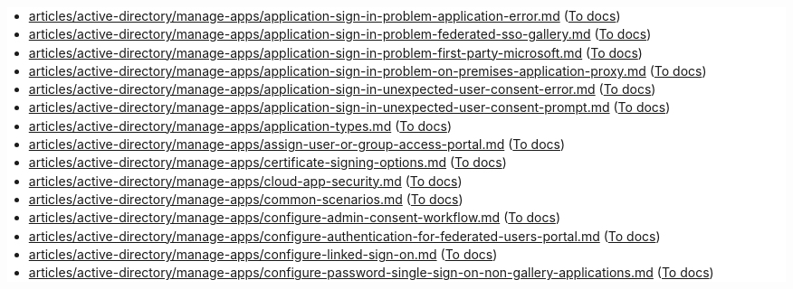 - [articles/active-directory/manage-apps/application-sign-in-problem-application-error.md](https://github.com/MicrosoftDocs/azure-docs/compare/21d7c63..8912824#diff-ed3c902bad05b02f22fd92a6b67bb4bffa6d74d62bdd17b3fd6c22a89bfcc246) ([To docs](https://docs.microsoft.com/en-us/azure/active-directory/manage-apps/application-sign-in-problem-application-error?WT.mc_id=AZ-MVP-5003408))
- [articles/active-directory/manage-apps/application-sign-in-problem-federated-sso-gallery.md](https://github.com/MicrosoftDocs/azure-docs/compare/21d7c63..8912824#diff-879925ecb7919d6873f0091768a312b02e1664d10af10594786b96cb5c8947f0) ([To docs](https://docs.microsoft.com/en-us/azure/active-directory/manage-apps/application-sign-in-problem-federated-sso-gallery?WT.mc_id=AZ-MVP-5003408))
- [articles/active-directory/manage-apps/application-sign-in-problem-first-party-microsoft.md](https://github.com/MicrosoftDocs/azure-docs/compare/21d7c63..8912824#diff-e3cc8717620574a429e8abf32cae25219676c8406ca71f5deab2fc99e9002597) ([To docs](https://docs.microsoft.com/en-us/azure/active-directory/manage-apps/application-sign-in-problem-first-party-microsoft?WT.mc_id=AZ-MVP-5003408))
- [articles/active-directory/manage-apps/application-sign-in-problem-on-premises-application-proxy.md](https://github.com/MicrosoftDocs/azure-docs/compare/21d7c63..8912824#diff-3041c3437a95817a2cb91bf7f09cbc0f90f11eef7d5fc9bfd92484b682352bde) ([To docs](https://docs.microsoft.com/en-us/azure/active-directory/manage-apps/application-sign-in-problem-on-premises-application-proxy?WT.mc_id=AZ-MVP-5003408))
- [articles/active-directory/manage-apps/application-sign-in-unexpected-user-consent-error.md](https://github.com/MicrosoftDocs/azure-docs/compare/21d7c63..8912824#diff-69983a1450cf1f1c166d8a7cd398b33710c9a377b417121090e5317a05a2570d) ([To docs](https://docs.microsoft.com/en-us/azure/active-directory/manage-apps/application-sign-in-unexpected-user-consent-error?WT.mc_id=AZ-MVP-5003408))
- [articles/active-directory/manage-apps/application-sign-in-unexpected-user-consent-prompt.md](https://github.com/MicrosoftDocs/azure-docs/compare/21d7c63..8912824#diff-c539570e5e028056d6296e73452a8d0d25ed4a8828182013a0690fceb2121d39) ([To docs](https://docs.microsoft.com/en-us/azure/active-directory/manage-apps/application-sign-in-unexpected-user-consent-prompt?WT.mc_id=AZ-MVP-5003408))
- [articles/active-directory/manage-apps/application-types.md](https://github.com/MicrosoftDocs/azure-docs/compare/21d7c63..8912824#diff-8b64489db8b3198c10bd1544abe0a0dcb4599753d8621a7e1f1bda7b638665b7) ([To docs](https://docs.microsoft.com/en-us/azure/active-directory/manage-apps/application-types?WT.mc_id=AZ-MVP-5003408))
- [articles/active-directory/manage-apps/assign-user-or-group-access-portal.md](https://github.com/MicrosoftDocs/azure-docs/compare/21d7c63..8912824#diff-be6a1da95028369a545d6d0c1bdc2330aa5f096d4c9e2be3a3cc812ec278c98d) ([To docs](https://docs.microsoft.com/en-us/azure/active-directory/manage-apps/assign-user-or-group-access-portal?WT.mc_id=AZ-MVP-5003408))
- [articles/active-directory/manage-apps/certificate-signing-options.md](https://github.com/MicrosoftDocs/azure-docs/compare/21d7c63..8912824#diff-366bc7436587979e4877dcff47b4e52c84a829d3dffa05a50128ec99ce627edd) ([To docs](https://docs.microsoft.com/en-us/azure/active-directory/manage-apps/certificate-signing-options?WT.mc_id=AZ-MVP-5003408))
- [articles/active-directory/manage-apps/cloud-app-security.md](https://github.com/MicrosoftDocs/azure-docs/compare/21d7c63..8912824#diff-9136b61dcea82a3ffa97cba8160394348c6f47432ae5b433844c4710a86937bf) ([To docs](https://docs.microsoft.com/en-us/azure/active-directory/manage-apps/cloud-app-security?WT.mc_id=AZ-MVP-5003408))
- [articles/active-directory/manage-apps/common-scenarios.md](https://github.com/MicrosoftDocs/azure-docs/compare/21d7c63..8912824#diff-693f570c7b1322c42018e50ec4e86ac70198944d5c414f850b17c1b714820575) ([To docs](https://docs.microsoft.com/en-us/azure/active-directory/manage-apps/common-scenarios?WT.mc_id=AZ-MVP-5003408))
- [articles/active-directory/manage-apps/configure-admin-consent-workflow.md](https://github.com/MicrosoftDocs/azure-docs/compare/21d7c63..8912824#diff-9ff53a9456c364bafe905e1db7331dd482b5d01abe7bb4942f55273c929e820c) ([To docs](https://docs.microsoft.com/en-us/azure/active-directory/manage-apps/configure-admin-consent-workflow?WT.mc_id=AZ-MVP-5003408))
- [articles/active-directory/manage-apps/configure-authentication-for-federated-users-portal.md](https://github.com/MicrosoftDocs/azure-docs/compare/21d7c63..8912824#diff-e5a104e2e31dda4fc1e2216578a64a9f1c0046f3e5c41bff807949d757171d2d) ([To docs](https://docs.microsoft.com/en-us/azure/active-directory/manage-apps/configure-authentication-for-federated-users-portal?WT.mc_id=AZ-MVP-5003408))
- [articles/active-directory/manage-apps/configure-linked-sign-on.md](https://github.com/MicrosoftDocs/azure-docs/compare/21d7c63..8912824#diff-2fdbe24354b23488d645bbaf2155ec294448e9d1d6f035f52608a1acbf59b5c2) ([To docs](https://docs.microsoft.com/en-us/azure/active-directory/manage-apps/configure-linked-sign-on?WT.mc_id=AZ-MVP-5003408))
- [articles/active-directory/manage-apps/configure-password-single-sign-on-non-gallery-applications.md](https://github.com/MicrosoftDocs/azure-docs/compare/21d7c63..8912824#diff-71fe0df71aac62d80cef5581f30506496ba8eeec27bbb9280cc5e0b9811999f6) ([To docs](https://docs.microsoft.com/en-us/azure/active-directory/manage-apps/configure-password-single-sign-on-non-gallery-applications?WT.mc_id=AZ-MVP-5003408))